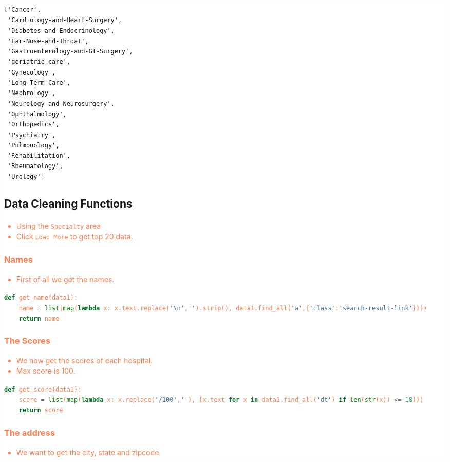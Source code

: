 


    ['Cancer',
     'Cardiology-and-Heart-Surgery',
     'Diabetes-and-Endocrinology',
     'Ear-Nose-and-Throat',
     'Gastroenterology-and-GI-Surgery',
     'geriatric-care',
     'Gynecology',
     'Long-Term-Care',
     'Nephrology',
     'Neurology-and-Neurosurgery',
     'Ophthalmology',
     'Orthopedics',
     'Psychiatry',
     'Pulmonology',
     'Rehabilitation',
     'Rheumatology',
     'Urology']




## Data Cleaning Functions

<font color='coral'>


- Using the `Specialty` area
- Click `Load More` to get top 20 data.

### Names
- First of all we get the names.


```python
def get_name(data1):
    name = list(map(lambda x: x.text.replace('\n','').strip(), data1.find_all('a',{'class':'search-result-link'})))
    return name
```

### The Scores 
- We now get the scores of each hospital.
- Max score is 100.


```python
def get_score(data1):
    score = list(map(lambda x: x.replace('/100',''), [x.text for x in data1.find_all('dt') if len(str(x)) <= 18]))
    return score
```

### The address
- We want to get the city, state and zipcode
